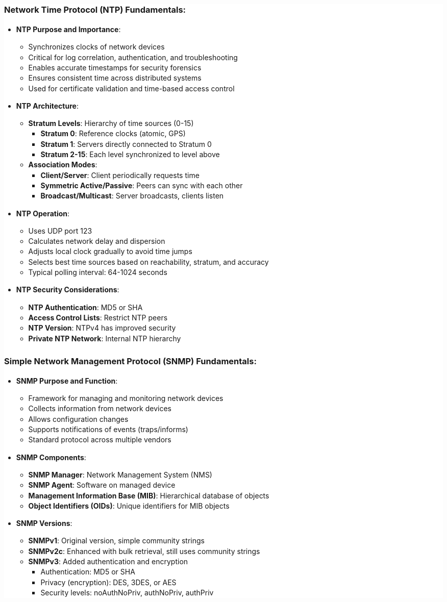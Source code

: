 ### **Network Time Protocol (NTP) Fundamentals**:
  - **NTP Purpose and Importance**:
    - Synchronizes clocks of network devices
    - Critical for log correlation, authentication, and troubleshooting
    - Enables accurate timestamps for security forensics
    - Ensures consistent time across distributed systems
    - Used for certificate validation and time-based access control
  
  - **NTP Architecture**:
    - **Stratum Levels**: Hierarchy of time sources (0-15)
      - **Stratum 0**: Reference clocks (atomic, GPS)
      - **Stratum 1**: Servers directly connected to Stratum 0
      - **Stratum 2-15**: Each level synchronized to level above
    - **Association Modes**:
      - **Client/Server**: Client periodically requests time
      - **Symmetric Active/Passive**: Peers can sync with each other
      - **Broadcast/Multicast**: Server broadcasts, clients listen
  
  - **NTP Operation**:
    - Uses UDP port 123
    - Calculates network delay and dispersion
    - Adjusts local clock gradually to avoid time jumps
    - Selects best time sources based on reachability, stratum, and accuracy
    - Typical polling interval: 64-1024 seconds
  
  - **NTP Security Considerations**:
    - **NTP Authentication**: MD5 or SHA
    - **Access Control Lists**: Restrict NTP peers
    - **NTP Version**: NTPv4 has improved security
    - **Private NTP Network**: Internal NTP hierarchy

### **Simple Network Management Protocol (SNMP) Fundamentals**:
  - **SNMP Purpose and Function**:
    - Framework for managing and monitoring network devices
    - Collects information from network devices
    - Allows configuration changes
    - Supports notifications of events (traps/informs)
    - Standard protocol across multiple vendors
  
  - **SNMP Components**:
    - **SNMP Manager**: Network Management System (NMS)
    - **SNMP Agent**: Software on managed device
    - **Management Information Base (MIB)**: Hierarchical database of objects
    - **Object Identifiers (OIDs)**: Unique identifiers for MIB objects
  
  - **SNMP Versions**:
    - **SNMPv1**: Original version, simple community strings
    - **SNMPv2c**: Enhanced with bulk retrieval, still uses community strings
    - **SNMPv3**: Added authentication and encryption
      - Authentication: MD5 or SHA
      - Privacy (encryption): DES, 3DES, or AES
      - Security levels: noAuthNoPriv, authNoPriv, authPriv
  
